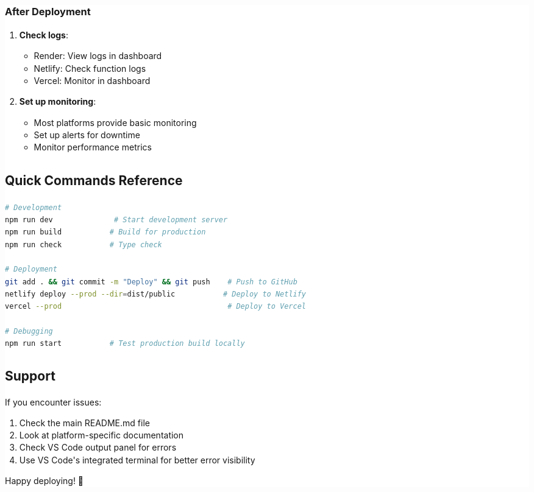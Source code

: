 ### After Deployment

1. **Check logs**:
   - Render: View logs in dashboard
   - Netlify: Check function logs
   - Vercel: Monitor in dashboard

2. **Set up monitoring**:
   - Most platforms provide basic monitoring
   - Set up alerts for downtime
   - Monitor performance metrics

## Quick Commands Reference

```bash
# Development
npm run dev              # Start development server
npm run build           # Build for production
npm run check           # Type check

# Deployment
git add . && git commit -m "Deploy" && git push    # Push to GitHub
netlify deploy --prod --dir=dist/public           # Deploy to Netlify
vercel --prod                                      # Deploy to Vercel

# Debugging
npm run start           # Test production build locally
```

## Support

If you encounter issues:
1. Check the main README.md file
2. Look at platform-specific documentation
3. Check VS Code output panel for errors
4. Use VS Code's integrated terminal for better error visibility

Happy deploying! 🚀